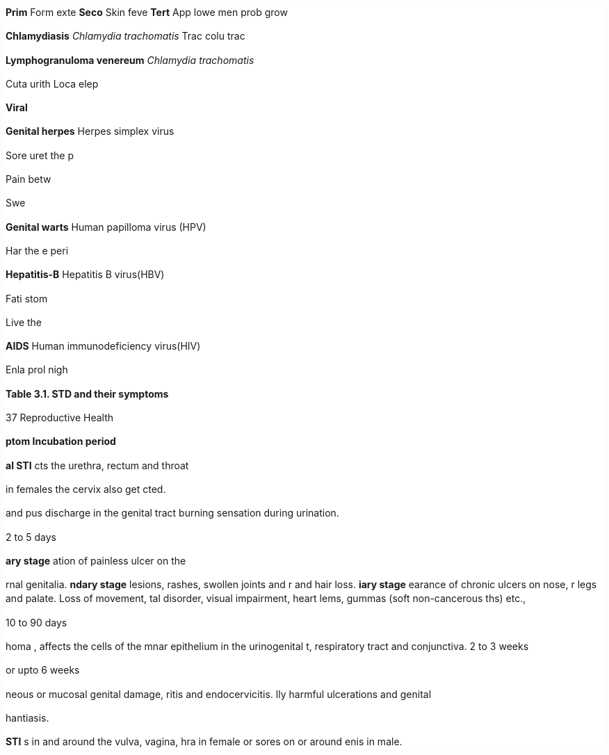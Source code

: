 **Prim** Form exte **Seco** Skin feve **Tert** App lowe men prob grow

**Chlamydiasis** _Chlamydia trachomatis_ Trac colu trac

**Lymphogranuloma venereum** _Chlamydia trachomatis_

Cuta urith Loca elep

**Viral**

**Genital herpes** Herpes simplex virus

Sore uret the p

Pain betw

Swe

**Genital warts** Human papilloma virus (HPV)

Har the e peri

**Hepatitis-B** Hepatitis B virus(HBV)

Fati stom

Live the

**AIDS** Human immunodeficiency virus(HIV)

Enla prol nigh

**Table 3.1. STD and their symptoms**  

37 Reproductive Health

**ptom Incubation period**

**al STI** cts the urethra, rectum and throat

in females the cervix also get cted.

and pus discharge in the genital tract burning sensation during urination.

2 to 5 days

**ary stage** ation of painless ulcer on the

rnal genitalia. **ndary stage** lesions, rashes, swollen joints and r and hair loss. **iary stage** earance of chronic ulcers on nose, r legs and palate. Loss of movement, tal disorder, visual impairment, heart lems, gummas (soft non-cancerous ths) etc.,

10 to 90 days

homa , affects the cells of the mnar epithelium in the urinogenital t, respiratory tract and conjunctiva. 2 to 3 weeks

or upto 6 weeks

neous or mucosal genital damage, ritis and endocervicitis. lly harmful ulcerations and genital

hantiasis.

**STI** s in and around the vulva, vagina, hra in female or sores on or around enis in male.
